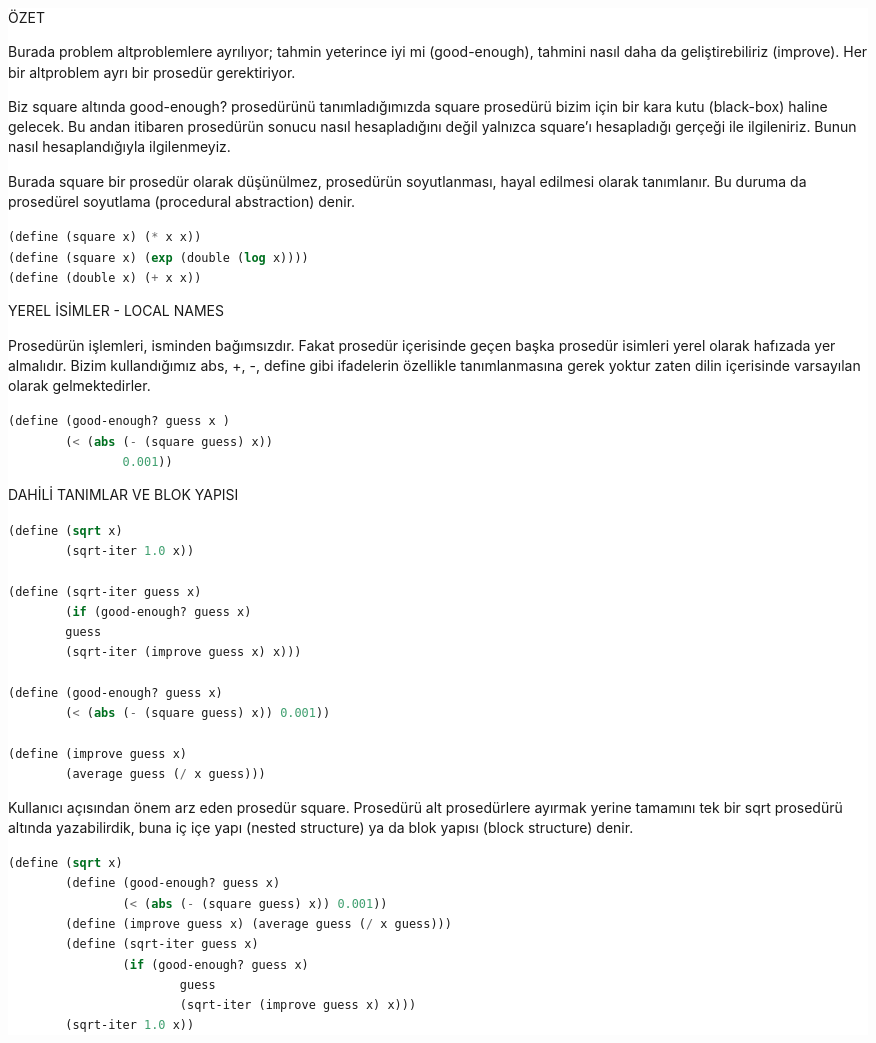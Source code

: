 ÖZET

Burada problem altproblemlere ayrılıyor; tahmin yeterince iyi mi (good-enough), tahmini nasıl daha da geliştirebiliriz (improve). Her bir altproblem ayrı bir prosedür gerektiriyor. 

Biz square altında good-enough? prosedürünü tanımladığımızda square prosedürü bizim için bir kara kutu (black-box) haline gelecek. Bu andan itibaren prosedürün sonucu nasıl hesapladığını değil yalnızca square’ı hesapladığı gerçeği ile ilgileniriz. Bunun nasıl hesaplandığıyla ilgilenmeyiz. 

Burada square bir prosedür olarak düşünülmez, prosedürün soyutlanması, hayal edilmesi olarak tanımlanır. Bu duruma da prosedürel soyutlama (procedural abstraction) denir. 

```lisp
(define (square x) (* x x))
(define (square x) (exp (double (log x))))
(define (double x) (+ x x))

```

YEREL İSİMLER - LOCAL NAMES 

Prosedürün işlemleri, isminden bağımsızdır. Fakat prosedür içerisinde geçen başka prosedür isimleri yerel olarak hafızada yer almalıdır. Bizim kullandığımız abs, +, -, define gibi ifadelerin özellikle tanımlanmasına gerek yoktur zaten dilin içerisinde varsayılan olarak gelmektedirler. 

```lisp
(define (good-enough? guess x )
		(< (abs (- (square guess) x))
				0.001))
```

DAHİLİ TANIMLAR VE BLOK YAPISI 

```lisp
(define (sqrt x)
		(sqrt-iter 1.0 x))
		
(define (sqrt-iter guess x)
		(if (good-enough? guess x)
		guess
		(sqrt-iter (improve guess x) x)))
		
(define (good-enough? guess x)
		(< (abs (- (square guess) x)) 0.001))

(define (improve guess x)
		(average guess (/ x guess)))
```

Kullanıcı açısından önem arz eden prosedür square. Prosedürü alt prosedürlere ayırmak yerine tamamını tek bir sqrt prosedürü altında yazabilirdik, buna iç içe yapı (nested structure) ya da blok yapısı (block structure) denir.

```lisp
(define (sqrt x)
		(define (good-enough? guess x)
				(< (abs (- (square guess) x)) 0.001))
		(define (improve guess x) (average guess (/ x guess)))
		(define (sqrt-iter guess x)
				(if (good-enough? guess x)
						guess
						(sqrt-iter (improve guess x) x)))
		(sqrt-iter 1.0 x))
```
